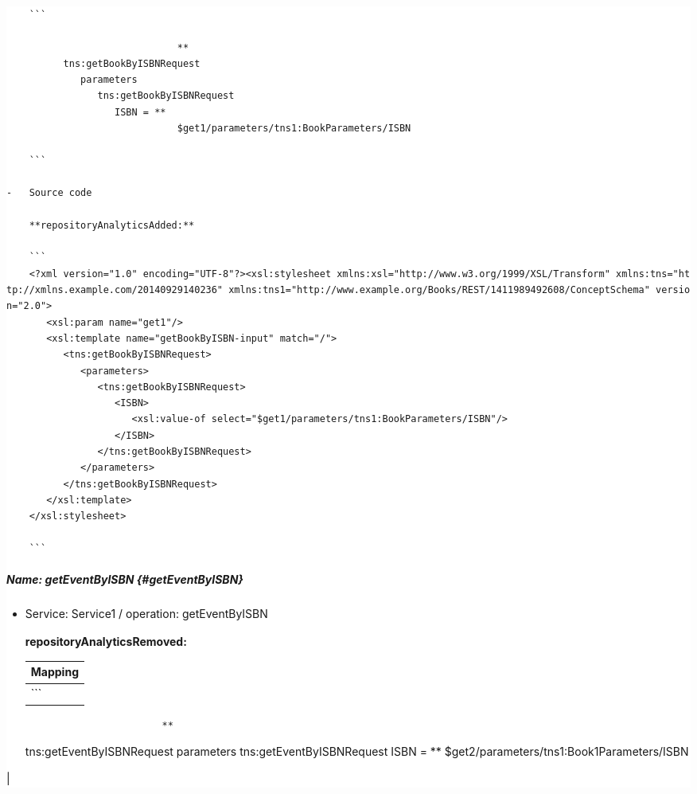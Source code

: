         ```
        
                                  **
        	  tns:getBookByISBNRequest
        		 parameters
        			tns:getBookByISBNRequest
        			   ISBN = **
                                  $get1/parameters/tns1:BookParameters/ISBN
                                
        ```

    -   Source code

        **repositoryAnalyticsAdded:**

        ```
        <?xml version="1.0" encoding="UTF-8"?><xsl:stylesheet xmlns:xsl="http://www.w3.org/1999/XSL/Transform" xmlns:tns="http://xmlns.example.com/20140929140236" xmlns:tns1="http://www.example.org/Books/REST/1411989492608/ConceptSchema" version="2.0">
           <xsl:param name="get1"/>
           <xsl:template name="getBookByISBN-input" match="/">
              <tns:getBookByISBNRequest>
                 <parameters>
                    <tns:getBookByISBNRequest>
                       <ISBN>
                          <xsl:value-of select="$get1/parameters/tns1:BookParameters/ISBN"/>
                       </ISBN>
                    </tns:getBookByISBNRequest>
                 </parameters>
              </tns:getBookByISBNRequest>
           </xsl:template>
        </xsl:stylesheet>
        
        ```


##### Name: **getEventByISBN** {#getEventByISBN}

-   Service: Service1 / operation: getEventByISBN

    **repositoryAnalyticsRemoved:**

    |Mapping|
    |-------|
    |    ```

                                **
	  tns:getEventByISBNRequest
		 parameters
			tns:getEventByISBNRequest
			   ISBN = **
                                $get2/parameters/tns1:Book1Parameters/ISBN
                              
    ```

|

